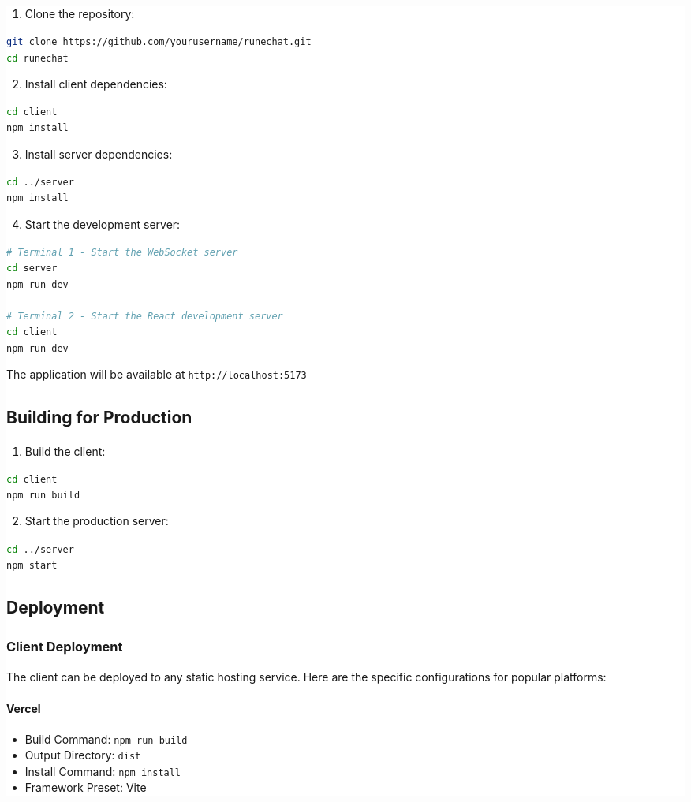 1. Clone the repository:
```bash
git clone https://github.com/yourusername/runechat.git
cd runechat
```

2. Install client dependencies:
```bash
cd client
npm install
```

3. Install server dependencies:
```bash
cd ../server
npm install
```

4. Start the development server:
```bash
# Terminal 1 - Start the WebSocket server
cd server
npm run dev

# Terminal 2 - Start the React development server
cd client
npm run dev
```

The application will be available at `http://localhost:5173`

## Building for Production

1. Build the client:
```bash
cd client
npm run build
```

2. Start the production server:
```bash
cd ../server
npm start
```

## Deployment

### Client Deployment

The client can be deployed to any static hosting service. Here are the specific configurations for popular platforms:

#### Vercel
- Build Command: `npm run build`
- Output Directory: `dist`
- Install Command: `npm install`
- Framework Preset: Vite

